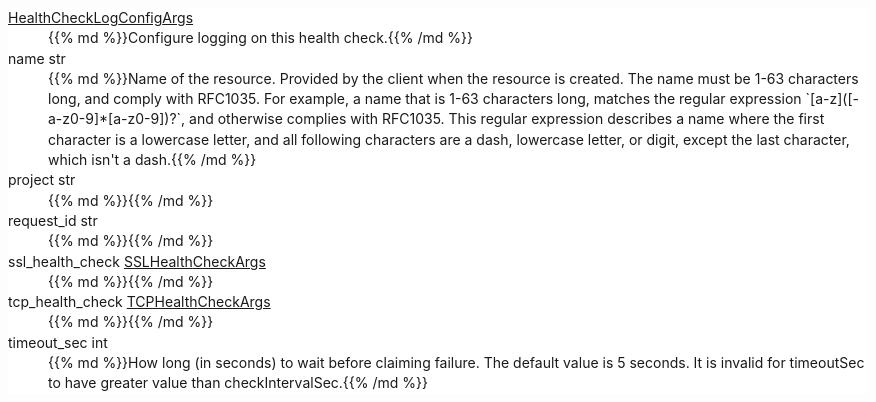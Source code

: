 </span>
        <span class="property-indicator"></span>
        <span class="property-type"><a href="#healthchecklogconfig">Health<wbr>Check<wbr>Log<wbr>Config<wbr>Args</a></span>
    </dt>
    <dd>{{% md %}}Configure logging on this health check.{{% /md %}}</dd><dt class="property-optional"
            title="Optional">
        <span id="name_python">
<a href="#name_python" style="color: inherit; text-decoration: inherit;">name</a>
</span>
        <span class="property-indicator"></span>
        <span class="property-type">str</span>
    </dt>
    <dd>{{% md %}}Name of the resource. Provided by the client when the resource is created. The name must be 1-63 characters long, and comply with RFC1035. For example, a name that is 1-63 characters long, matches the regular expression `[a-z]([-a-z0-9]*[a-z0-9])?`, and otherwise complies with RFC1035. This regular expression describes a name where the first character is a lowercase letter, and all following characters are a dash, lowercase letter, or digit, except the last character, which isn't a dash.{{% /md %}}</dd><dt class="property-optional"
            title="Optional">
        <span id="project_python">
<a href="#project_python" style="color: inherit; text-decoration: inherit;">project</a>
</span>
        <span class="property-indicator"></span>
        <span class="property-type">str</span>
    </dt>
    <dd>{{% md %}}{{% /md %}}</dd><dt class="property-optional"
            title="Optional">
        <span id="request_id_python">
<a href="#request_id_python" style="color: inherit; text-decoration: inherit;">request_<wbr>id</a>
</span>
        <span class="property-indicator"></span>
        <span class="property-type">str</span>
    </dt>
    <dd>{{% md %}}{{% /md %}}</dd><dt class="property-optional"
            title="Optional">
        <span id="ssl_health_check_python">
<a href="#ssl_health_check_python" style="color: inherit; text-decoration: inherit;">ssl_<wbr>health_<wbr>check</a>
</span>
        <span class="property-indicator"></span>
        <span class="property-type"><a href="#sslhealthcheck">SSLHealth<wbr>Check<wbr>Args</a></span>
    </dt>
    <dd>{{% md %}}{{% /md %}}</dd><dt class="property-optional"
            title="Optional">
        <span id="tcp_health_check_python">
<a href="#tcp_health_check_python" style="color: inherit; text-decoration: inherit;">tcp_<wbr>health_<wbr>check</a>
</span>
        <span class="property-indicator"></span>
        <span class="property-type"><a href="#tcphealthcheck">TCPHealth<wbr>Check<wbr>Args</a></span>
    </dt>
    <dd>{{% md %}}{{% /md %}}</dd><dt class="property-optional"
            title="Optional">
        <span id="timeout_sec_python">
<a href="#timeout_sec_python" style="color: inherit; text-decoration: inherit;">timeout_<wbr>sec</a>
</span>
        <span class="property-indicator"></span>
        <span class="property-type">int</span>
    </dt>
    <dd>{{% md %}}How long (in seconds) to wait before claiming failure. The default value is 5 seconds. It is invalid for timeoutSec to have greater value than checkIntervalSec.{{% /md %}}</dd><dt class="property-optional"